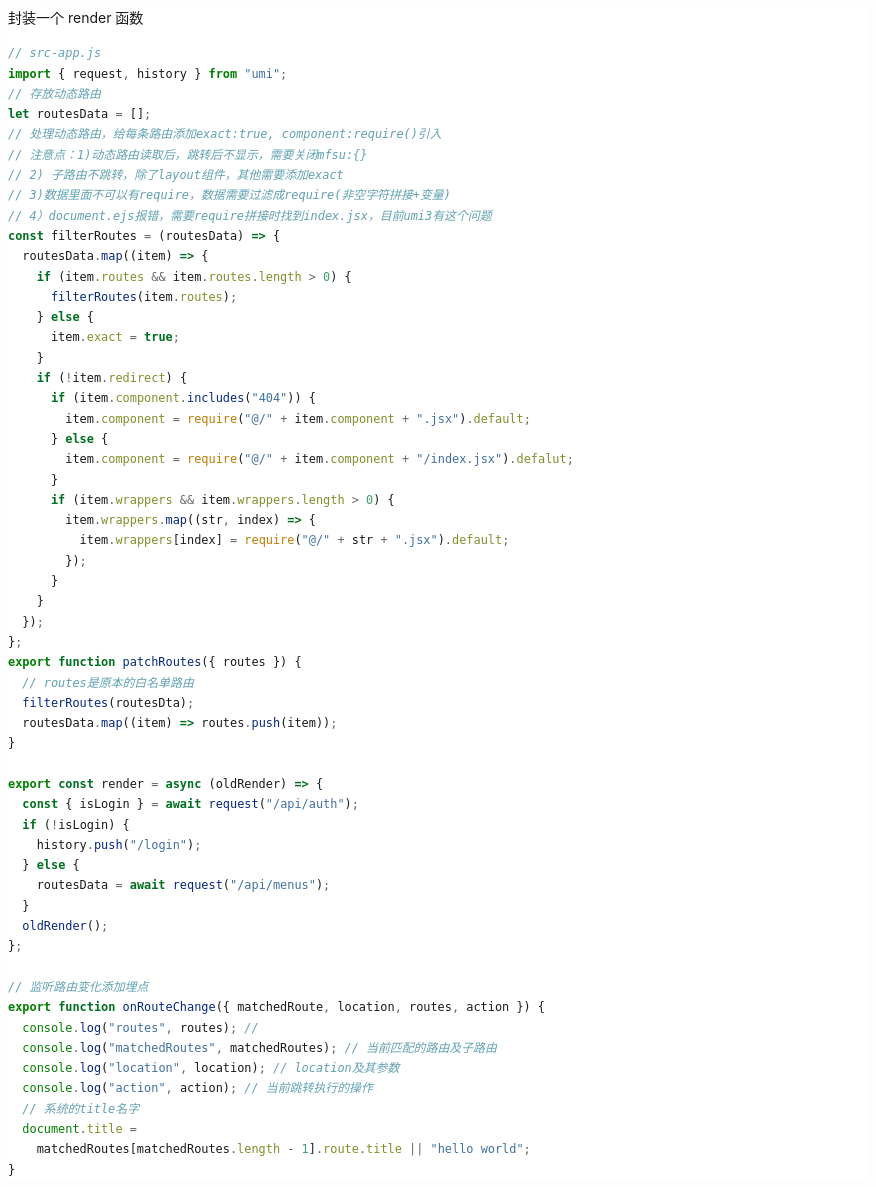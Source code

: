 封装一个 render 函数

```js
// src-app.js
import { request, history } from "umi";
// 存放动态路由
let routesData = [];
// 处理动态路由，给每条路由添加exact:true, component:require()引入
// 注意点：1)动态路由读取后，跳转后不显示，需要关闭mfsu:{}
// 2) 子路由不跳转，除了layout组件，其他需要添加exact
// 3)数据里面不可以有require，数据需要过滤成require(非空字符拼接+变量)
// 4）document.ejs报错，需要require拼接时找到index.jsx，目前umi3有这个问题
const filterRoutes = (routesData) => {
  routesData.map((item) => {
    if (item.routes && item.routes.length > 0) {
      filterRoutes(item.routes);
    } else {
      item.exact = true;
    }
    if (!item.redirect) {
      if (item.component.includes("404")) {
        item.component = require("@/" + item.component + ".jsx").default;
      } else {
        item.component = require("@/" + item.component + "/index.jsx").defalut;
      }
      if (item.wrappers && item.wrappers.length > 0) {
        item.wrappers.map((str, index) => {
          item.wrappers[index] = require("@/" + str + ".jsx").default;
        });
      }
    }
  });
};
export function patchRoutes({ routes }) {
  // routes是原本的白名单路由
  filterRoutes(routesDta);
  routesData.map((item) => routes.push(item));
}

export const render = async (oldRender) => {
  const { isLogin } = await request("/api/auth");
  if (!isLogin) {
    history.push("/login");
  } else {
    routesData = await request("/api/menus");
  }
  oldRender();
};

// 监听路由变化添加埋点
export function onRouteChange({ matchedRoute, location, routes, action }) {
  console.log("routes", routes); //
  console.log("matchedRoutes", matchedRoutes); // 当前匹配的路由及子路由
  console.log("location", location); // location及其参数
  console.log("action", action); // 当前跳转执行的操作
  // 系统的title名字
  document.title =
    matchedRoutes[matchedRoutes.length - 1].route.title || "hello world";
}
```
